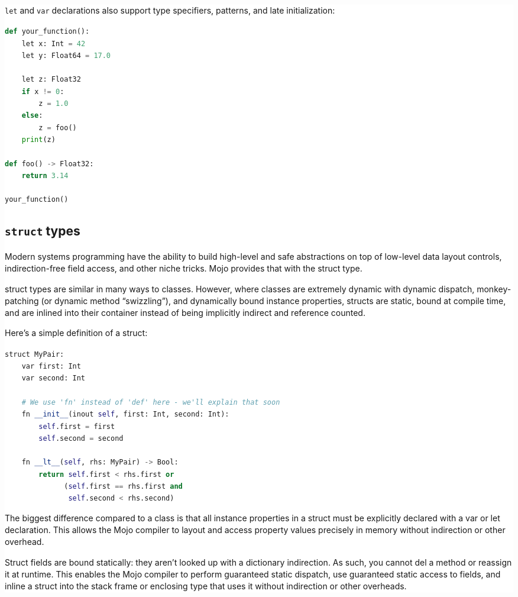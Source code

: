 `let` and `var` declarations also support type specifiers, patterns, and late initialization:

```python
def your_function():
    let x: Int = 42
    let y: Float64 = 17.0

    let z: Float32
    if x != 0:
        z = 1.0
    else:
        z = foo()
    print(z)

def foo() -> Float32:
    return 3.14

your_function()
```

## `struct` types
Modern systems programming have the ability to build high-level and safe abstractions on top of low-level data layout controls, indirection-free field access, and other niche tricks. Mojo provides that with the struct type.

struct types are similar in many ways to classes. However, where classes are extremely dynamic with dynamic dispatch, monkey-patching (or dynamic method “swizzling”), and dynamically bound instance properties, structs are static, bound at compile time, and are inlined into their container instead of being implicitly indirect and reference counted.

Here’s a simple definition of a struct:
```python
struct MyPair:
    var first: Int
    var second: Int

    # We use 'fn' instead of 'def' here - we'll explain that soon
    fn __init__(inout self, first: Int, second: Int):
        self.first = first
        self.second = second

    fn __lt__(self, rhs: MyPair) -> Bool:
        return self.first < rhs.first or
              (self.first == rhs.first and
               self.second < rhs.second)
```

The biggest difference compared to a class is that all instance properties in a struct must be explicitly declared with a var or let declaration. This allows the Mojo compiler to layout and access property values precisely in memory without indirection or other overhead.

Struct fields are bound statically: they aren’t looked up with a dictionary indirection. As such, you cannot del a method or reassign it at runtime. This enables the Mojo compiler to perform guaranteed static dispatch, use guaranteed static access to fields, and inline a struct into the stack frame or enclosing type that uses it without indirection or other overheads.
